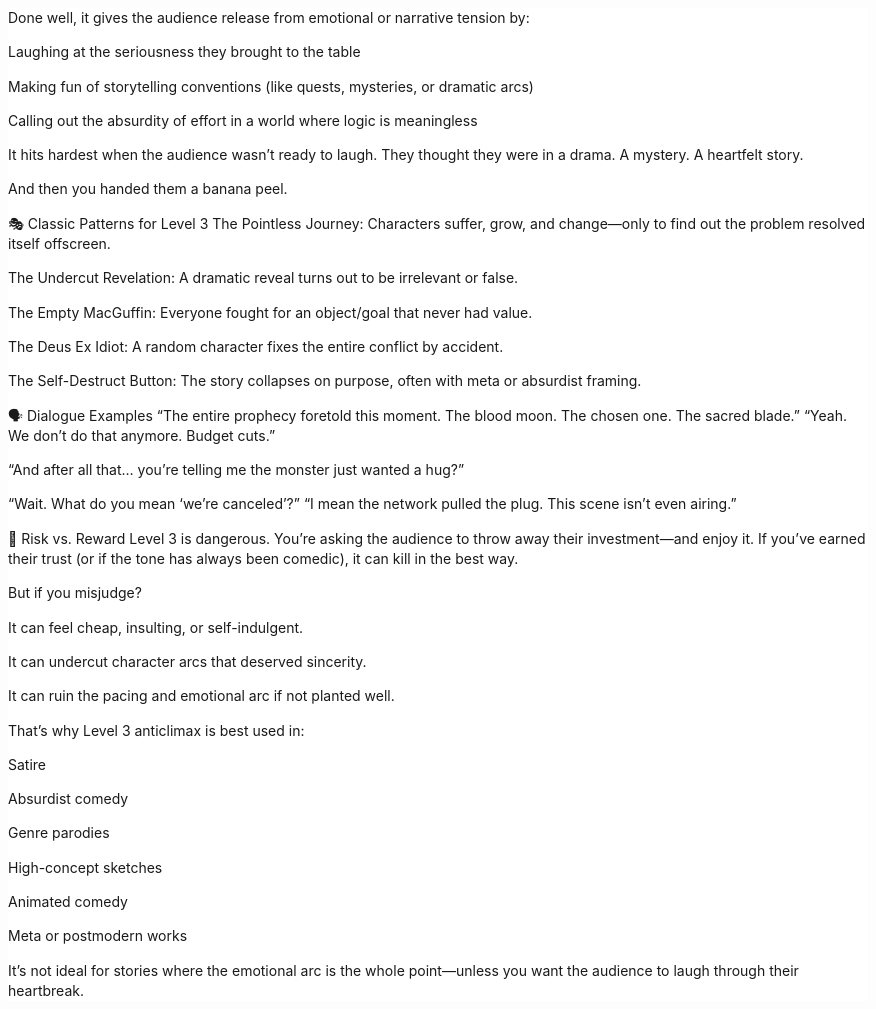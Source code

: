 Done well, it gives the audience release from emotional or narrative tension by:

Laughing at the seriousness they brought to the table

Making fun of storytelling conventions (like quests, mysteries, or dramatic arcs)

Calling out the absurdity of effort in a world where logic is meaningless

It hits hardest when the audience wasn’t ready to laugh. They thought they were in a drama. A mystery. A heartfelt story.

And then you handed them a banana peel.

🎭 Classic Patterns for Level 3
The Pointless Journey: Characters suffer, grow, and change—only to find out the problem resolved itself offscreen.

The Undercut Revelation: A dramatic reveal turns out to be irrelevant or false.

The Empty MacGuffin: Everyone fought for an object/goal that never had value.

The Deus Ex Idiot: A random character fixes the entire conflict by accident.

The Self-Destruct Button: The story collapses on purpose, often with meta or absurdist framing.

🗣️ Dialogue Examples
“The entire prophecy foretold this moment. The blood moon. The chosen one. The sacred blade.”
“Yeah. We don’t do that anymore. Budget cuts.”

“And after all that… you’re telling me the monster just wanted a hug?”

“Wait. What do you mean ‘we’re canceled’?”
“I mean the network pulled the plug. This scene isn’t even airing.”

🧨 Risk vs. Reward
Level 3 is dangerous. You’re asking the audience to throw away their investment—and enjoy it. If you’ve earned their trust (or if the tone has always been comedic), it can kill in the best way.

But if you misjudge?

It can feel cheap, insulting, or self-indulgent.

It can undercut character arcs that deserved sincerity.

It can ruin the pacing and emotional arc if not planted well.

That’s why Level 3 anticlimax is best used in:

Satire

Absurdist comedy

Genre parodies

High-concept sketches

Animated comedy

Meta or postmodern works

It’s not ideal for stories where the emotional arc is the whole point—unless you want the audience to laugh through their heartbreak.
